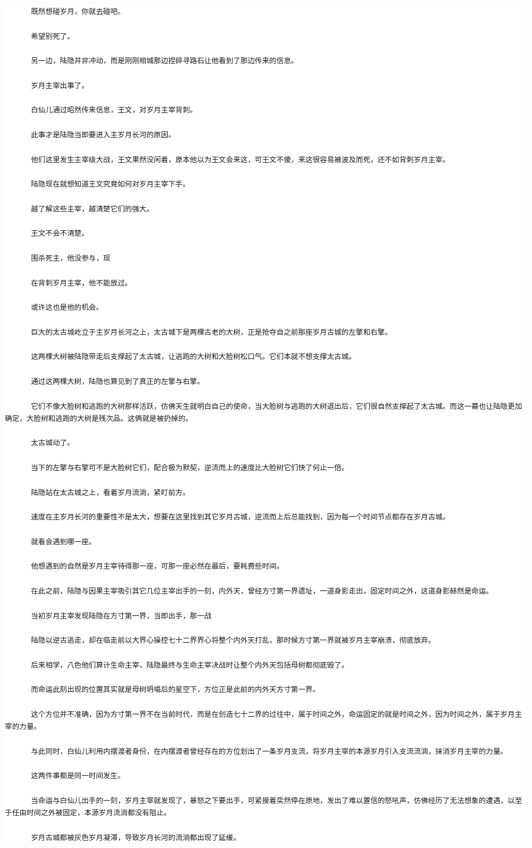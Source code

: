           既然想碰岁月，你就去碰吧。
      
          希望别死了。
      
          另一边，陆隐并非冲动，而是刚刚相城那边捏碎寻路石让他看到了那边传来的信息。
      
          岁月主宰出事了。
      
          白仙儿通过昭然传来信息，王文，对岁月主宰背刺。
      
          此事才是陆隐当即要进入主岁月长河的原因。
      
          他们这里发生主宰级大战，王文果然没闲着，原本他以为王文会来这，可王文不傻，来这很容易被波及而死，还不如背刺岁月主宰。
      
          陆隐现在就想知道王文究竟如何对岁月主宰下手。
      
          越了解这些主宰，越清楚它们的强大。
      
          王文不会不清楚。
      
          围杀死主，他没参与，现
      
          在背刺岁月主宰，他不能放过。
      
          或许这也是他的机会。
      
          巨大的太古城屹立于主岁月长河之上，太古城下是两棵古老的大树，正是抢夺自之前那座岁月古城的左擎和右擎。
      
          这两棵大树被陆隐带走后支撑起了太古城，让逃跑的大树和大脸树松口气。它们本就不想支撑太古城。
      
          通过这两棵大树，陆隐也算见到了真正的左擎与右擎。
      
          它们不像大脸树和逃跑的大树那样活跃，仿佛天生就明白自己的使命，当大脸树与逃跑的大树退出后，它们很自然支撑起了太古城。而这一幕也让陆隐更加确定，大脸树和逃跑的大树是残次品。这俩就是被扔掉的。
      
          太古城动了。
      
          当下的左擎与右擎可不是大脸树它们，配合极为默契，逆流而上的速度比大脸树它们快了何止一倍。
      
          陆隐站在太古城之上，看着岁月流淌，紧盯前方。
      
          速度在主岁月长河的重要性不是太大，想要在这里找到其它岁月古城，逆流而上后总能找到，因为每一个时间节点都存在岁月古城。
      
          就看会遇到哪一座。
      
          他想遇到的自然是岁月主宰待得那一座，可那一座必然在最后，要耗费些时间。
      
          在此之前，陆隐与因果主宰吸引其它几位主宰出手的一刻，内外天，曾经方寸第一界遗址，一道身影走出，固定时间之外，这道身影赫然是命运。
      
          当初岁月主宰发现陆隐在方寸第一界，当即出手，那一战
      
          陆隐以逆古逃走，却在临走前以大界心操控七十二界界心将整个内外天打乱，那时候方寸第一界就被岁月主宰崩溃，彻底放弃。
      
          后来相学，八色他们算计生命主宰，陆隐最终与生命主宰决战时让整个内外天包括母树都彻底毁了。
      
          而命运此刻出现的位置其实就是母树坍塌后的星空下，方位正是此前的内外天方寸第一界。
      
          这个方位并不准确，因为方寸第一界不在当前时代，而是在创造七十二界的过往中，属于时间之外，命运固定的就是时间之外，因为时间之外，属于岁月主宰的力量。
      
          与此同时，白仙儿利用内摆渡者身份，在内摆渡者曾经存在的方位划出了一条岁月支流，将岁月主宰的本源岁月引入支流流淌，抹消岁月主宰的力量。
      
          这两件事都是同一时间发生。
      
          当命运与白仙儿出手的一刻，岁月主宰就发现了，暴怒之下要出手，可紧接着突然停在原地，发出了难以置信的怒吼声，仿佛经历了无法想象的遭遇，以至于任由时间之外被固定，本源岁月流淌都没有阻止。
      
          岁月古城都被灰色岁月凝滞，导致岁月长河的流淌都出现了延缓。
      